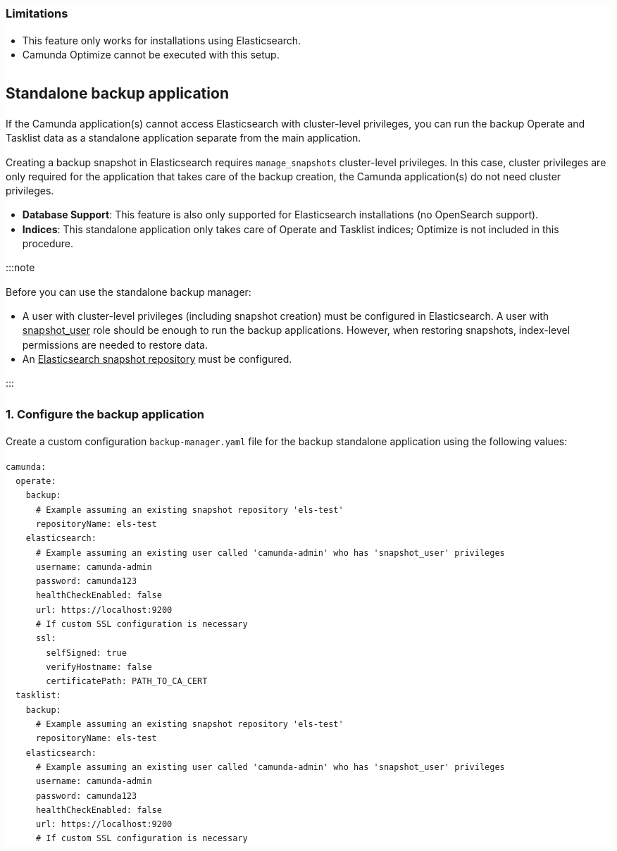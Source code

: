 ### Limitations

- This feature only works for installations using Elasticsearch.
- Camunda Optimize cannot be executed with this setup.

## Standalone backup application

If the Camunda application(s) cannot access Elasticsearch with cluster-level privileges, you can run the backup Operate and Tasklist data as a standalone application separate from the main application.

Creating a backup snapshot in Elasticsearch requires `manage_snapshots` cluster-level privileges. In this case, cluster privileges are only required for the application that takes care of the backup creation, the Camunda application(s) do not need cluster privileges.

- **Database Support**: This feature is also only supported for Elasticsearch installations (no OpenSearch support).
- **Indices**: This standalone application only takes care of Operate and Tasklist indices; Optimize is not included in this procedure.

:::note

Before you can use the standalone backup manager:

- A user with cluster-level privileges (including snapshot creation) must be configured in Elasticsearch. A user with [snapshot_user](https://www.elastic.co/guide/en/elasticsearch/reference/current/built-in-roles.html#:~:text=related%20to%20rollups.-,snapshot_user,-Grants%20the%20necessary) role should be enough to run the backup applications. However, when restoring snapshots, index-level permissions are needed to restore data.
- An [Elasticsearch snapshot repository](https://www.elastic.co/guide/en/elasticsearch/reference/current/snapshot-restore.html) must be configured.

:::

### 1. Configure the backup application

Create a custom configuration `backup-manager.yaml` file for the backup standalone application using the following values:

```
camunda:
  operate:
    backup:
      # Example assuming an existing snapshot repository 'els-test'
      repositoryName: els-test
    elasticsearch:
      # Example assuming an existing user called 'camunda-admin' who has 'snapshot_user' privileges
      username: camunda-admin
      password: camunda123
      healthCheckEnabled: false
      url: https://localhost:9200
      # If custom SSL configuration is necessary
      ssl:
        selfSigned: true
        verifyHostname: false
        certificatePath: PATH_TO_CA_CERT
  tasklist:
    backup:
      # Example assuming an existing snapshot repository 'els-test'
      repositoryName: els-test
    elasticsearch:
      # Example assuming an existing user called 'camunda-admin' who has 'snapshot_user' privileges
      username: camunda-admin
      password: camunda123
      healthCheckEnabled: false
      url: https://localhost:9200
      # If custom SSL configuration is necessary
```